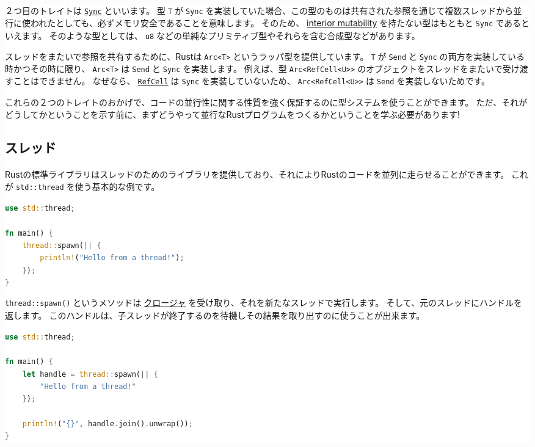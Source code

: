 


２つ目のトレイトは [`Sync`](../std/marker/trait.Sync.html) といいます。
型 `T` が `Sync` を実装していた場合、この型のものは共有された参照を通じて複数スレッドから並行に使われたとしても、必ずメモリ安全であることを意味します。
そのため、 [interior mutability](mutability.html) を持たない型はもともと `Sync` であるといえます。
そのような型としては、 `u8` などの単純なプリミティブ型やそれらを含む合成型などがあります。







スレッドをまたいで参照を共有するために、Rustは `Arc<T>` というラッパ型を提供しています。
`T` が `Send` と `Sync` の両方を実装している時かつその時に限り、 `Arc<T>` は `Send` と `Sync` を実装します。
例えば、型 `Arc<RefCell<U>>` のオブジェクトをスレッドをまたいで受け渡すことはできません。
なぜなら、 [`RefCell`](choosing-your-guarantees.html#refcellt) は `Sync` を実装していないため、 `Arc<RefCell<U>>` は `Send` を実装しないためです。





これらの２つのトレイトのおかげで、コードの並行性に関する性質を強く保証するのに型システムを使うことができます。
ただ、それがどうしてかということを示す前に、まずどうやって並行なRustプログラムをつくるかということを学ぶ必要があります!


## スレッド



Rustの標準ライブラリはスレッドのためのライブラリを提供しており、それによりRustのコードを並列に走らせることができます。
これが `std::thread` を使う基本的な例です。

```rust
use std::thread;

fn main() {
    thread::spawn(|| {
        println!("Hello from a thread!");
    });
}
```




`thread::spawn()` というメソッドは [クロージャ](closures.html) を受け取り、それを新たなスレッドで実行します。
そして、元のスレッドにハンドルを返します。
このハンドルは、子スレッドが終了するのを待機しその結果を取り出すのに使うことが出来ます。

```rust
use std::thread;

fn main() {
    let handle = thread::spawn(|| {
        "Hello from a thread!"
    });

    println!("{}", handle.join().unwrap());
}
```
